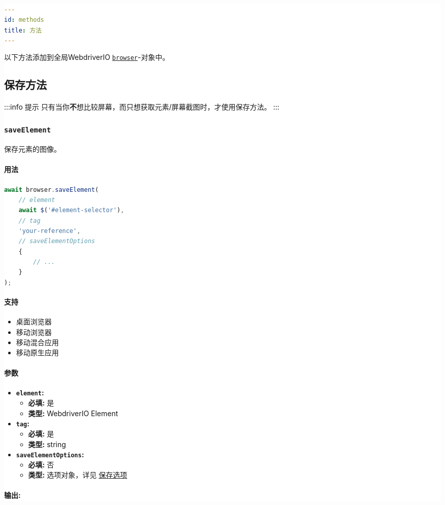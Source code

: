 ```yaml
---
id: methods
title: 方法
---
```


以下方法添加到全局WebdriverIO [`browser`](/docs/api/browser)-对象中。

## 保存方法

:::info 提示
只有当你**不**想比较屏幕，而只想获取元素/屏幕截图时，才使用保存方法。
:::

### `saveElement`

保存元素的图像。

#### 用法

```ts
await browser.saveElement(
    // element
    await $('#element-selector'),
    // tag
    'your-reference',
    // saveElementOptions
    {
        // ...
    }
);
```

#### 支持

- 桌面浏览器
- 移动浏览器
- 移动混合应用
- 移动原生应用

#### 参数

-   **`element`:**
    -   **必填:** 是
    -   **类型:** WebdriverIO Element
-   **`tag`:**
    -   **必填:** 是
    -   **类型:** string
-   **`saveElementOptions`:**
    -   **必填:** 否
    -   **类型:** 选项对象，详见 [保存选项](./method-options#save-options)

#### 输出:
